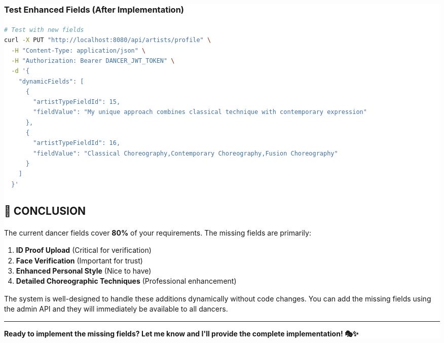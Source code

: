 ```bash
```

### **Test Enhanced Fields (After Implementation)**
```bash
# Test with new fields
curl -X PUT "http://localhost:8080/api/artists/profile" \
  -H "Content-Type: application/json" \
  -H "Authorization: Bearer DANCER_JWT_TOKEN" \
  -d '{
    "dynamicFields": [
      {
        "artistTypeFieldId": 15,
        "fieldValue": "My unique approach combines classical technique with contemporary expression"
      },
      {
        "artistTypeFieldId": 16,
        "fieldValue": "Classical Choreography,Contemporary Choreography,Fusion Choreography"
      }
    ]
  }'
```

## 📝 **CONCLUSION**

The current dancer fields cover **80%** of your requirements. The missing fields are primarily:
1. **ID Proof Upload** (Critical for verification)
2. **Face Verification** (Important for trust)
3. **Enhanced Personal Style** (Nice to have)
4. **Detailed Choreographic Techniques** (Professional enhancement)

The system is well-designed to handle these additions dynamically without code changes. You can add the missing fields using the admin API and they will immediately be available to all dancers.

---

**Ready to implement the missing fields? Let me know and I'll provide the complete implementation! 🎭✨**
